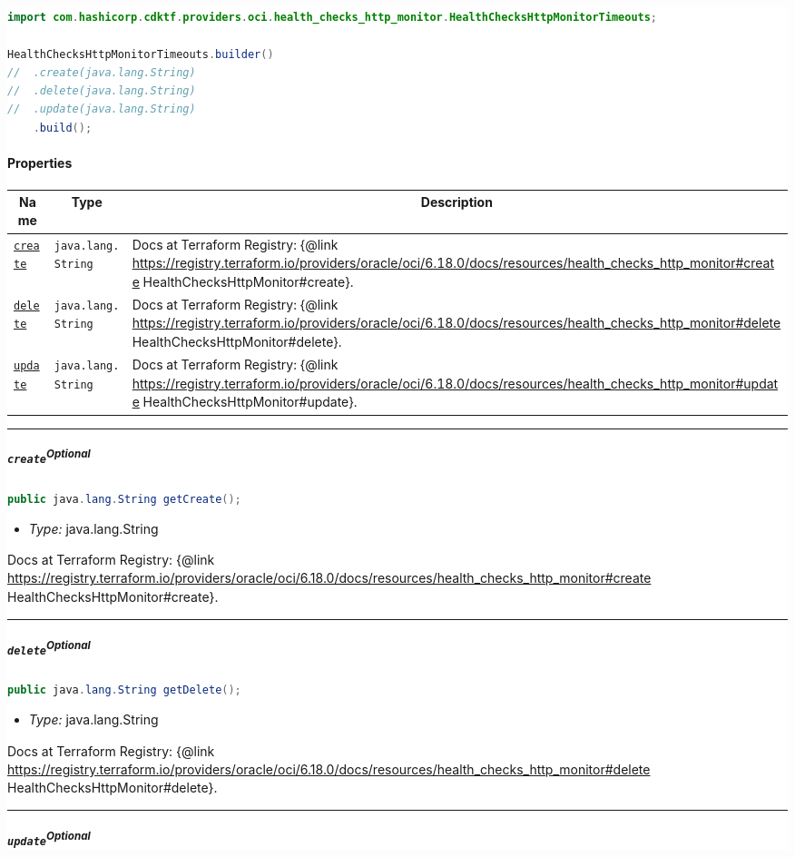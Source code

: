 ```java
import com.hashicorp.cdktf.providers.oci.health_checks_http_monitor.HealthChecksHttpMonitorTimeouts;

HealthChecksHttpMonitorTimeouts.builder()
//  .create(java.lang.String)
//  .delete(java.lang.String)
//  .update(java.lang.String)
    .build();
```

#### Properties <a name="Properties" id="Properties"></a>

| **Name** | **Type** | **Description** |
| --- | --- | --- |
| <code><a href="#rhizo-co-terraform-provider-oci.healthChecksHttpMonitor.HealthChecksHttpMonitorTimeouts.property.create">create</a></code> | <code>java.lang.String</code> | Docs at Terraform Registry: {@link https://registry.terraform.io/providers/oracle/oci/6.18.0/docs/resources/health_checks_http_monitor#create HealthChecksHttpMonitor#create}. |
| <code><a href="#rhizo-co-terraform-provider-oci.healthChecksHttpMonitor.HealthChecksHttpMonitorTimeouts.property.delete">delete</a></code> | <code>java.lang.String</code> | Docs at Terraform Registry: {@link https://registry.terraform.io/providers/oracle/oci/6.18.0/docs/resources/health_checks_http_monitor#delete HealthChecksHttpMonitor#delete}. |
| <code><a href="#rhizo-co-terraform-provider-oci.healthChecksHttpMonitor.HealthChecksHttpMonitorTimeouts.property.update">update</a></code> | <code>java.lang.String</code> | Docs at Terraform Registry: {@link https://registry.terraform.io/providers/oracle/oci/6.18.0/docs/resources/health_checks_http_monitor#update HealthChecksHttpMonitor#update}. |

---

##### `create`<sup>Optional</sup> <a name="create" id="rhizo-co-terraform-provider-oci.healthChecksHttpMonitor.HealthChecksHttpMonitorTimeouts.property.create"></a>

```java
public java.lang.String getCreate();
```

- *Type:* java.lang.String

Docs at Terraform Registry: {@link https://registry.terraform.io/providers/oracle/oci/6.18.0/docs/resources/health_checks_http_monitor#create HealthChecksHttpMonitor#create}.

---

##### `delete`<sup>Optional</sup> <a name="delete" id="rhizo-co-terraform-provider-oci.healthChecksHttpMonitor.HealthChecksHttpMonitorTimeouts.property.delete"></a>

```java
public java.lang.String getDelete();
```

- *Type:* java.lang.String

Docs at Terraform Registry: {@link https://registry.terraform.io/providers/oracle/oci/6.18.0/docs/resources/health_checks_http_monitor#delete HealthChecksHttpMonitor#delete}.

---

##### `update`<sup>Optional</sup> <a name="update" id="rhizo-co-terraform-provider-oci.healthChecksHttpMonitor.HealthChecksHttpMonitorTimeouts.property.update"></a>
